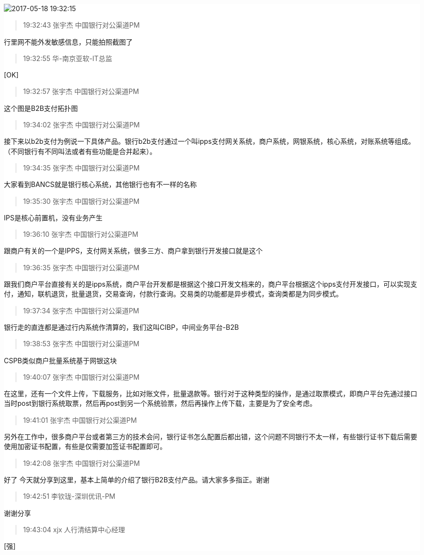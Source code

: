 ![2017-05-18 19:32:15](http://wechat.lixf.cn/img/20170518_193215.png) 
   
> 19:32:43  张宇杰 中国银行对公渠道PM  
   
行里网不能外发敏感信息，只能拍照截图了  
   
> 19:32:55  华-南京亚软-IT总监  
   
[OK]  
   
> 19:32:57  张宇杰 中国银行对公渠道PM  
   
这个图是B2B支付拓扑图  
   
> 19:34:02  张宇杰 中国银行对公渠道PM  
   
接下来以b2b支付为例说一下具体产品。银行b2b支付通过一个叫ipps支付网关系统，商户系统，网银系统，核心系统，对账系统等组成。（不同银行有不同叫法或者有些功能是合并起来）。  
   
> 19:34:35  张宇杰 中国银行对公渠道PM  
   
大家看到BANCS就是银行核心系统，其他银行也有不一样的名称  
   
> 19:35:30  张宇杰 中国银行对公渠道PM  
   
IPS是核心前置机，没有业务产生  
   
> 19:36:10  张宇杰 中国银行对公渠道PM  
   
跟商户有关的一个是IPPS，支付网关系统，很多三方、商户拿到银行开发接口就是这个  
   
> 19:36:35  张宇杰 中国银行对公渠道PM  
   
跟我们商户平台直接有关的是ipps系统，商户平台开发都是根据这个接口开发文档来的，商户平台根据这个ipps支付开发接口，可以实现支付，通知，联机退货，批量退货，交易查询，付款行查询。交易类的功能都是异步模式，查询类都是为同步模式。  
   
> 19:37:34  张宇杰 中国银行对公渠道PM  
   
银行走的直连都是通过行内系统作清算的，我们这叫CIBP，中间业务平台-B2B  
   
> 19:38:53  张宇杰 中国银行对公渠道PM  
   
CSPB类似商户批量系统基于网银这块  
   
> 19:40:07  张宇杰 中国银行对公渠道PM  
   
在这里，还有一个文件上传，下载服务，比如对账文件，批量退款等。银行对于这种类型的操作，是通过取票模式，即商户平台先通过接口当时post到银行系统取票，然后再post到另一个系统验票，然后再操作上传下载，主要是为了安全考虑。  
   
> 19:41:01  张宇杰 中国银行对公渠道PM  
   
另外在工作中，很多商户平台或者第三方的技术会问，银行证书怎么配置后都出错，这个问题不同银行不太一样，有些银行证书下载后需要使用加密证书配置，有些是仅需要加签证书配置即可。  
   
> 19:42:08  张宇杰 中国银行对公渠道PM  
   
好了 今天就分享到这里，基本上简单的介绍了银行B2B支付产品。请大家多多指正。谢谢  
   
> 19:42:51  李钦珑-深圳优讯-PM  
   
谢谢分享  
   
> 19:43:04  xjx 人行清结算中心经理  
   
[强]  
   